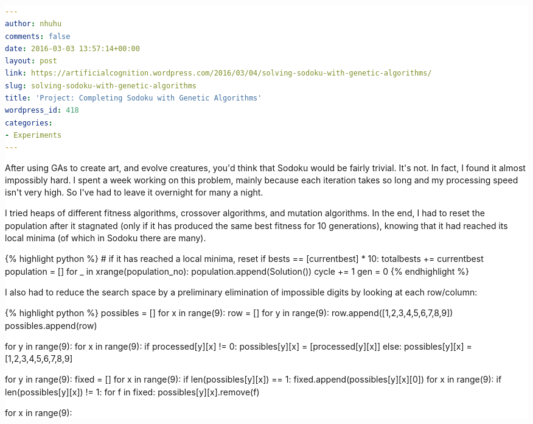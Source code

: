 ```yaml
---
author: nhuhu
comments: false
date: 2016-03-03 13:57:14+00:00
layout: post
link: https://artificialcognition.wordpress.com/2016/03/04/solving-sodoku-with-genetic-algorithms/
slug: solving-sodoku-with-genetic-algorithms
title: 'Project: Completing Sodoku with Genetic Algorithms'
wordpress_id: 418
categories:
- Experiments
---
```


After using GAs to create art, and evolve creatures, you'd think that Sodoku would be fairly trivial. It's not. In fact, I found it almost impossibly hard. I spent a week working on this problem, mainly because each iteration takes so long and my processing speed isn't very high. So I've had to leave it overnight for many a night.

I tried heaps of different fitness algorithms, crossover algorithms, and mutation algorithms. In the end, I had to reset the population after it stagnated (only if it has produced the same best fitness for 10 generations), knowing that it had reached its local minima (of which in Sodoku there are many).

{% highlight python %}
    # if it has reached a local minima, reset
    if bests == [currentbest] * 10:
        totalbests += currentbest
        population = []
        for _ in xrange(population_no):
            population.append(Solution())
        cycle += 1
        gen = 0
{% endhighlight %}

I also had to reduce the search space by a preliminary elimination of impossible digits by looking at each row/column:

{% highlight python %}
possibles = []
for x in range(9):
    row = []
    for y in range(9):
        row.append([1,2,3,4,5,6,7,8,9])
    possibles.append(row)

for y in range(9):
    for x in range(9):
        if processed[y][x] != 0:
            possibles[y][x] = [processed[y][x]]
        else:
            possibles[y][x] = [1,2,3,4,5,6,7,8,9]

for y in range(9):
    fixed = []
    for x in range(9):
        if len(possibles[y][x]) == 1:
            fixed.append(possibles[y][x][0])
    for x in range(9):
        if len(possibles[y][x]) != 1:
            for f in fixed:
                possibles[y][x].remove(f)

for x in range(9):
